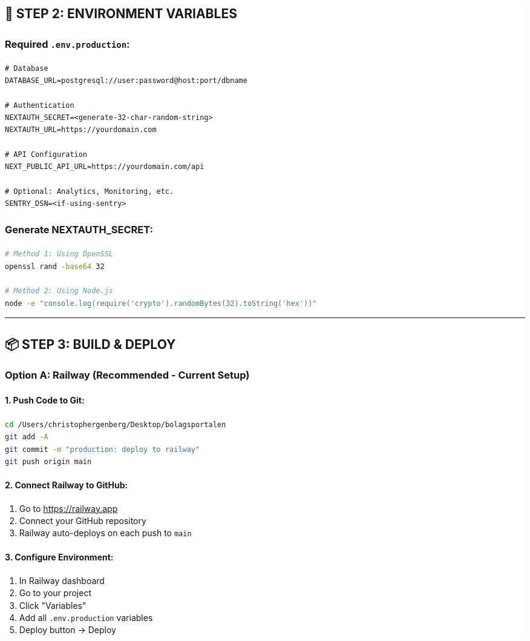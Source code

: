 
## 🔐 STEP 2: ENVIRONMENT VARIABLES

### **Required `.env.production`:**

```env
# Database
DATABASE_URL=postgresql://user:password@host:port/dbname

# Authentication
NEXTAUTH_SECRET=<generate-32-char-random-string>
NEXTAUTH_URL=https://yourdomain.com

# API Configuration
NEXT_PUBLIC_API_URL=https://yourdomain.com/api

# Optional: Analytics, Monitoring, etc.
SENTRY_DSN=<if-using-sentry>
```

### **Generate NEXTAUTH_SECRET:**

```bash
# Method 1: Using OpenSSL
openssl rand -base64 32

# Method 2: Using Node.js
node -e "console.log(require('crypto').randomBytes(32).toString('hex'))"
```

---

## 📦 STEP 3: BUILD & DEPLOY

### **Option A: Railway (Recommended - Current Setup)**

#### **1. Push Code to Git:**
```bash
cd /Users/christophergenberg/Desktop/bolagsportalen
git add -A
git commit -m "production: deploy to railway"
git push origin main
```

#### **2. Connect Railway to GitHub:**
1. Go to https://railway.app
2. Connect your GitHub repository
3. Railway auto-deploys on each push to `main`

#### **3. Configure Environment:**
1. In Railway dashboard
2. Go to your project
3. Click "Variables"
4. Add all `.env.production` variables
5. Deploy button → Deploy
